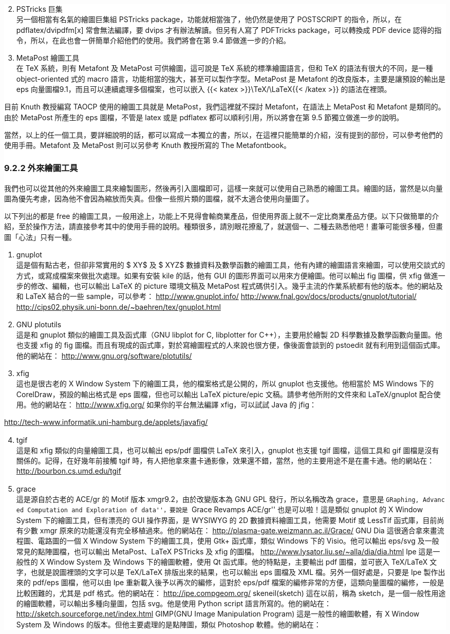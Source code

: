 2. PSTricks 巨集  
    另一個相當有名氣的繪圖巨集組 PSTricks package，功能就相當強了，他仍然是使用了 POSTSCRIPT 的指令，所以，在 pdflatex/dvipdfm[x] 常會無法編譯，要 dvips 才有辦法解讀。但另有人寫了 PDFTricks package，可以轉換成 PDF device 認得的指令，所以，在此也會一併簡單介紹他們的使用。我們將會在第 9.4 節做進一步的介紹。

3. MetaPost 繪圖工具  
    在 TeX 系統，則有 Metafont 及 MetaPost 可供繪圖，這可說是 TeX 系統的標準繪圖語言，但和 TeX 的語法有很大的不同，是一種 object-oriented 式的 macro 語言，功能相當的強大，甚至可以製作字型。MetaPost 是 Metafont 的改良版本，主要是讓預設的輸出是 eps 向量圖檔9.1，而且可以連續處理多個檔案，也可以嵌入 {{< katex >}}\TeX/\LaTeX{{< /katex >}} 的語法在裡頭。

目前 Knuth 教授編寫 TAOCP 使用的繪圖工具就是 MetaPost，我們這裡就不探討 Metafont，在語法上 MetaPost 和 Metafont 是類同的。由於 MetaPost 所產生的 eps 圖檔，不管是 latex 或是 pdflatex 都可以順利引用，所以將會在第 9.5 節獨立做進一步的說明。

當然，以上的任一個工具，要詳細說明的話，都可以寫成一本獨立的書，所以，在這裡只能簡單的介紹，沒有提到的部份，可以參考他們的使用手冊。Metafont 及 MetaPost 則可以另參考 Knuth 教授所寫的 The Metafontbook。

### 9.2.2 外來繪圖工具

我們也可以從其他的外來繪圖工具來繪製圖形，然後再引入圖檔即可，這樣一來就可以使用自己熟悉的繪圖工具。繪圖的話，當然是以向量圖為優先考慮，因為他不會因為縮放而失真。但像一些照片類的圖檔，就不太適合使用向量圖了。

以下列出的都是 free 的繪圖工具，一般用途上，功能上不見得會輸商業產品，但使用界面上就不一定比商業產品方便。以下只做簡單的介紹，至於操作方法，請直接參考其中的使用手冊的說明。種類很多，請別眼花撩亂了，就選個一、二種去熟悉他吧！畫筆可能很多種，但畫圖「心法」只有一種。

1. gnuplot  
    這是個有點古老，但卻非常實用的 $ XY$ 及 $ XYZ$ 數據資料及數學函數的繪圖工具，他有內建的繪圖語言來繪圖，可以使用交談式的方式，或寫成檔案來做批次處理。如果有安裝 kile 的話，他有 GUI 的圖形界面可以用來方便繪圖。他可以輸出 fig 圖檔，供 xfig 做進一步的修改、編輯，也可以輸出 LaTeX 的 picture 環境文稿及 MetaPost 程式碼供引入。幾乎主流的作業系統都有他的版本。他的網站及和 LaTeX 結合的一些 sample，可以參考：
http://www.gnuplot.info/
http://www.fnal.gov/docs/products/gnuplot/tutorial/
http://cips02.physik.uni-bonn.de/~baehren/tex/gnuplot.html

2. GNU plotutils  
    這是和 gnuplot 類似的繪圖工具及函式庫（GNU libplot for C, libplotter for C++），主要用於繪製 2D 科學數據及數學函數向量圖。他也支援 xfig 的 fig 圖檔。而且有現成的函式庫，對於寫繪圖程式的人來說也很方便，像後面會談到的 pstoedit 就有利用到這個函式庫。他的網站在：
http://www.gnu.org/software/plotutils/

3. xfig  
    這也是很古老的 X Window System 下的繪圖工具，他的檔案格式是公開的，所以 gnuplot 也支援他。他相當於 MS Windows 下的 CorelDraw，預設的輸出格式是 eps 圖檔，但也可以輸出 LaTeX picture/epic 文稿。請參考他所附的文件來和 LaTeX/gnuplot 配合使用。他的網站在：
http://www.xfig.org/
如果你的平台無法編譯 xfig，可以試試 Java 的 jfig：

http://tech-www.informatik.uni-hamburg.de/applets/javafig/

4. tgif  
    這是和 xfig 類似的向量繪圖工具，也可以輸出 eps/pdf 圖檔供 LaTeX 來引入，gnuplot 也支援 tgif 圖檔，這個工具和 gif 圖檔是沒有關係的。記得，在好幾年前接觸 tgif 時，有人把他拿來畫卡通影像，效果還不錯，當然，他的主要用途不是在畫卡通。他的網站在：
http://bourbon.cs.umd.edu/tgif

5. grace  
    這是源自於古老的 ACE/gr 的 Motif 版本 xmgr9.2，由於改變版本為 GNU GPL 發行，所以名稱改為 grace，意思是 ``GRaphing, Advanced Computation and Exploration of data''，要說是 ``Grace Revamps ACE/gr'' 也是可以啦！這是類似 gnuplot 的 X Window System 下的繪圖工具，但有漂亮的 GUI 操作界面，是 WYSIWYG 的 2D 數據資料繪圖工具，他需要 Motif 或 LessTif 函式庫，目前尚有少數 xmgr 原來的功能還沒有完全移植過來。他的網站在：
http://plasma-gate.weizmann.ac.il/Grace/
GNU Dia
這很適合拿來畫流程圖、電路圖的一個 X Window System 下的繪圖工具，使用 Gtk+ 函式庫，類似 Windows 下的 Visio。他可以輸出 eps/svg 及一般常見的點陣圖檔，也可以輸出 MetaPost、LaTeX PSTricks 及 xfig 的圖檔。
http://www.lysator.liu.se/~alla/dia/dia.html
Ipe
這是一般性的 X Window System 及 Windows 下的繪圖軟體，使用 Qt 函式庫。他的特點是，主要輸出 pdf 圖檔，並可嵌入 TeX/LaTeX 文字，也就是說圖裡頭的文字可以是 TeX/LaTeX 排版出來的結果，也可以輸出 eps 圖檔及 XML 檔。另外一個好處是，只要是 Ipe 製作出來的 pdf/eps 圖檔，他可以由 Ipe 重新載入後予以再次的編修，這對於 eps/pdf 檔案的編修非常的方便，這類向量圖檔的編修，一般是比較困難的，尤其是 pdf 格式。他的網站在：
http://ipe.compgeom.org/
skeneil(sketch)
這在以前，稱為 sketch，是一個一般性用途的繪圖軟體，可以輸出多種向量圖，包括 svg。他是使用 Python script 語言所寫的。他的網站在：
http://sketch.sourceforge.net/index.html
GIMP(GNU Image Manipulation Program)
這是一般性的繪圖軟體，有 X Window System 及 Windows 的版本。但他主要處理的是點陣圖，類似 Photoshop 軟體。他的網站在：